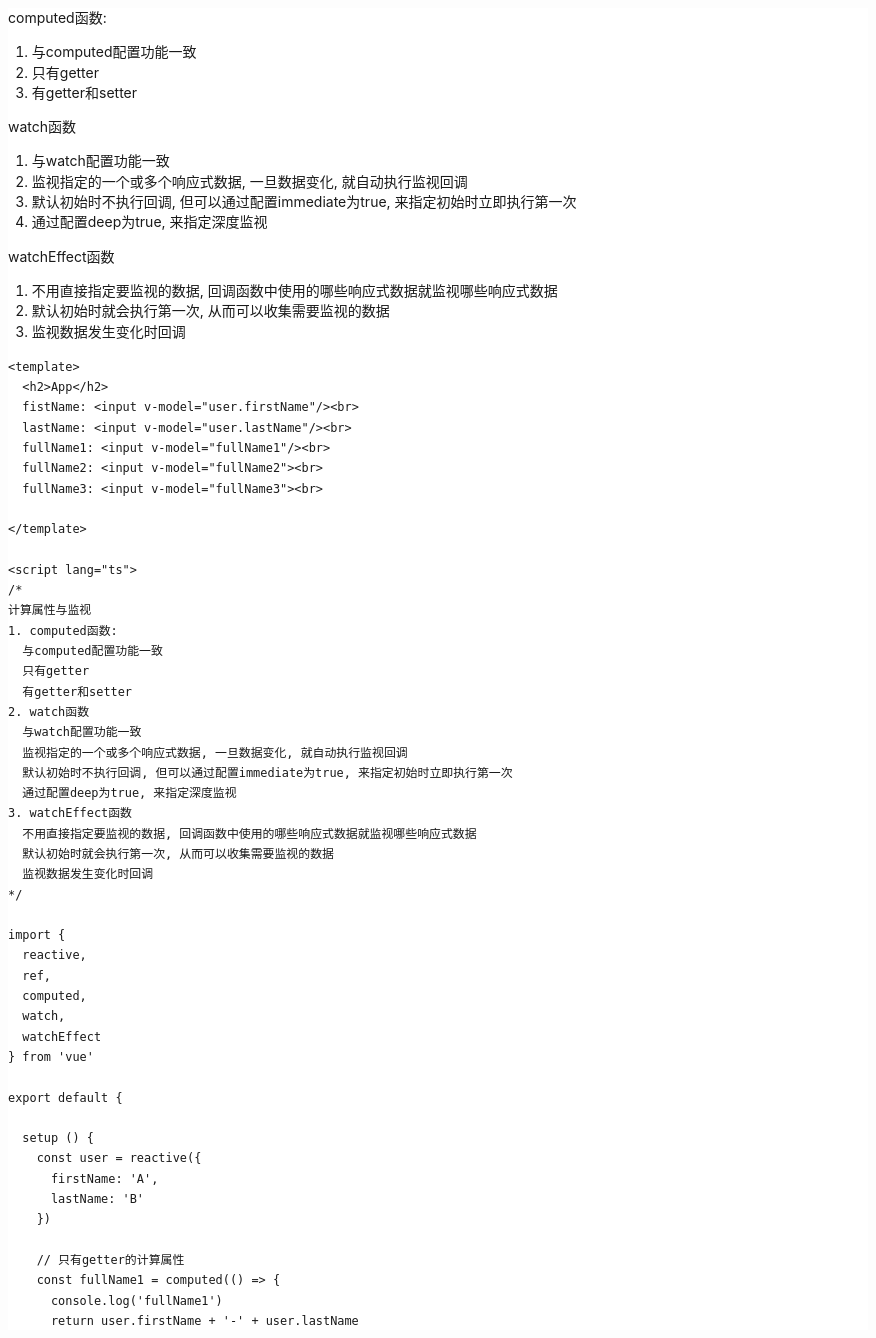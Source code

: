 computed函数:
1. 与computed配置功能一致
2. 只有getter
3. 有getter和setter

watch函数
1. 与watch配置功能一致
2. 监视指定的一个或多个响应式数据, 一旦数据变化, 就自动执行监视回调
3. 默认初始时不执行回调, 但可以通过配置immediate为true, 来指定初始时立即执行第一次
4. 通过配置deep为true, 来指定深度监视

watchEffect函数
1. 不用直接指定要监视的数据, 回调函数中使用的哪些响应式数据就监视哪些响应式数据
2. 默认初始时就会执行第一次, 从而可以收集需要监视的数据
3. 监视数据发生变化时回调

```
<template>
  <h2>App</h2>
  fistName: <input v-model="user.firstName"/><br>
  lastName: <input v-model="user.lastName"/><br>
  fullName1: <input v-model="fullName1"/><br>
  fullName2: <input v-model="fullName2"><br>
  fullName3: <input v-model="fullName3"><br>

</template>

<script lang="ts">
/*
计算属性与监视
1. computed函数: 
  与computed配置功能一致
  只有getter
  有getter和setter
2. watch函数
  与watch配置功能一致
  监视指定的一个或多个响应式数据, 一旦数据变化, 就自动执行监视回调
  默认初始时不执行回调, 但可以通过配置immediate为true, 来指定初始时立即执行第一次
  通过配置deep为true, 来指定深度监视
3. watchEffect函数
  不用直接指定要监视的数据, 回调函数中使用的哪些响应式数据就监视哪些响应式数据
  默认初始时就会执行第一次, 从而可以收集需要监视的数据
  监视数据发生变化时回调
*/

import {
  reactive,
  ref,
  computed,
  watch,
  watchEffect
} from 'vue'

export default {

  setup () {
    const user = reactive({
      firstName: 'A',
      lastName: 'B'
    })

    // 只有getter的计算属性
    const fullName1 = computed(() => {
      console.log('fullName1')
      return user.firstName + '-' + user.lastName
```